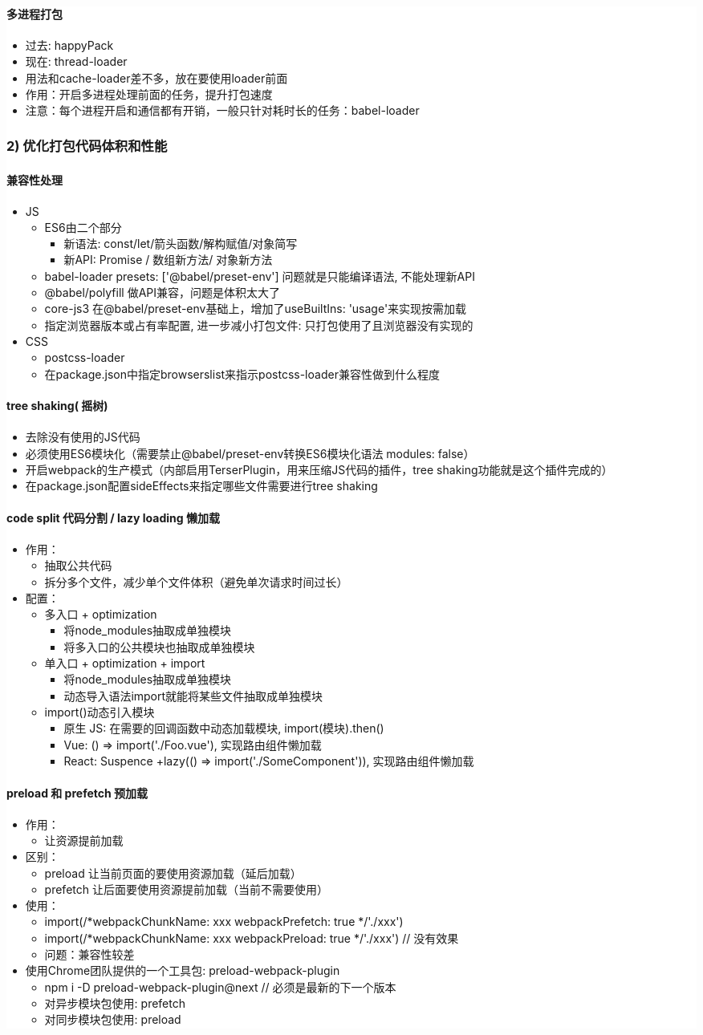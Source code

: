 #### 多进程打包

- 过去: happyPack
- 现在: thread-loader
- 用法和cache-loader差不多，放在要使用loader前面
- 作用：开启多进程处理前面的任务，提升打包速度
- 注意：每个进程开启和通信都有开销，一般只针对耗时长的任务：babel-loader

### 2) 优化打包代码体积和性能

#### 兼容性处理

- JS
  - ES6由二个部分
    - 新语法: const/let/箭头函数/解构赋值/对象简写 
    - 新API: Promise / 数组新方法/ 对象新方法
  - babel-loader presets: ['@babel/preset-env'] 问题就是只能编译语法, 不能处理新API
  - @babel/polyfill 做API兼容，问题是体积太大了
  - core-js3 在@babel/preset-env基础上，增加了useBuiltIns: 'usage'来实现按需加载
  - 指定浏览器版本或占有率配置, 进一步减小打包文件: 只打包使用了且浏览器没有实现的
- CSS  
  - postcss-loader 
  - 在package.json中指定browserslist来指示postcss-loader兼容性做到什么程度

#### tree shaking( 摇树)

- 去除没有使用的JS代码
- 必须使用ES6模块化（需要禁止@babel/preset-env转换ES6模块化语法 modules: false）
- 开启webpack的生产模式（内部启用TerserPlugin，用来压缩JS代码的插件，tree shaking功能就是这个插件完成的）
- 在package.json配置sideEffects来指定哪些文件需要进行tree shaking

#### code split 代码分割 / lazy loading 懒加载

- 作用：
  - 抽取公共代码 
  - 拆分多个文件，减少单个文件体积（避免单次请求时间过长）
- 配置：
  - 多入口 + optimization
    - 将node_modules抽取成单独模块
    - 将多入口的公共模块也抽取成单独模块
  - 单入口 + optimization + import
    - 将node_modules抽取成单独模块
    - 动态导入语法import就能将某些文件抽取成单独模块
  - import()动态引入模块
    - 原生 JS:  在需要的回调函数中动态加载模块, import(模块).then()
    - Vue: () => import('./Foo.vue'), 实现路由组件懒加载
    - React: Suspence +lazy(() => import('./SomeComponent')), 实现路由组件懒加载

#### preload 和 prefetch 预加载

- 作用：
  - 让资源提前加载
- 区别：
  - preload 让当前页面的要使用资源加载（延后加载）
  - prefetch 让后面要使用资源提前加载（当前不需要使用）
- 使用：
  - import(/*webpackChunkName: xxx webpackPrefetch: true */'./xxx')
  - import(/*webpackChunkName: xxx webpackPreload: true */'./xxx') // 没有效果
  - 问题：兼容性较差 
- 使用Chrome团队提供的一个工具包: preload-webpack-plugin
  - npm i -D preload-webpack-plugin@next  // 必须是最新的下一个版本
  - 对异步模块包使用: prefetch
  - 对同步模块包使用: preload

